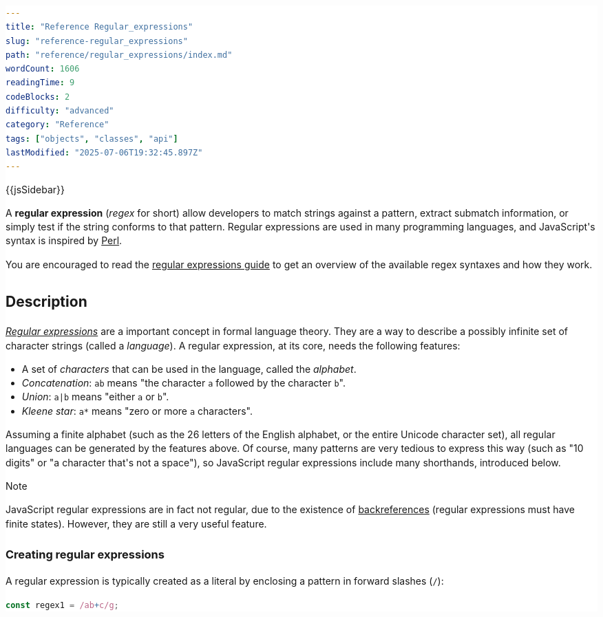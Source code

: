 ```yaml
---
title: "Reference Regular_expressions"
slug: "reference-regular_expressions"
path: "reference/regular_expressions/index.md"
wordCount: 1606
readingTime: 9
codeBlocks: 2
difficulty: "advanced"
category: "Reference"
tags: ["objects", "classes", "api"]
lastModified: "2025-07-06T19:32:45.897Z"
---
```



{{jsSidebar}}

A **regular expression** (_regex_ for short) allow developers to match strings against a pattern, extract submatch information, or simply test if the string conforms to that pattern. Regular expressions are used in many programming languages, and JavaScript's syntax is inspired by [Perl](https://www.perl.org/).

You are encouraged to read the [regular expressions guide](/en-US/docs/Web/JavaScript/Guide/Regular_expressions) to get an overview of the available regex syntaxes and how they work.

## Description

[_Regular expressions_](https://en.wikipedia.org/wiki/Regular_expression) are a important concept in formal language theory. They are a way to describe a possibly infinite set of character strings (called a _language_). A regular expression, at its core, needs the following features:

- A set of _characters_ that can be used in the language, called the _alphabet_.
- _Concatenation_: `ab` means "the character `a` followed by the character `b`".
- _Union_: `a|b` means "either `a` or `b`".
- _Kleene star_: `a*` means "zero or more `a` characters".

Assuming a finite alphabet (such as the 26 letters of the English alphabet, or the entire Unicode character set), all regular languages can be generated by the features above. Of course, many patterns are very tedious to express this way (such as "10 digits" or "a character that's not a space"), so JavaScript regular expressions include many shorthands, introduced below.

> [!NOTE]
> JavaScript regular expressions are in fact not regular, due to the existence of [backreferences](/en-US/docs/Web/JavaScript/Reference/Regular_expressions/Backreference) (regular expressions must have finite states). However, they are still a very useful feature.

### Creating regular expressions

A regular expression is typically created as a literal by enclosing a pattern in forward slashes (`/`):

```js
const regex1 = /ab+c/g;
```


[CC]: /en-US/docs/Web/JavaScript/Reference/Regular_expressions/Character_class
[CCE]: /en-US/docs/Web/JavaScript/Reference/Regular_expressions/Character_class_escape
[CE]: /en-US/docs/Web/JavaScript/Reference/Regular_expressions/Character_escape
[NBR]: /en-US/docs/Web/JavaScript/Reference/Regular_expressions/Named_backreference
[UCCE]: /en-US/docs/Web/JavaScript/Reference/Regular_expressions/Unicode_character_class_escape
[VCC]: /en-US/docs/Web/JavaScript/Reference/Regular_expressions/Character_class#v-mode_character_class
[WBA]: /en-US/docs/Web/JavaScript/Reference/Regular_expressions/Word_boundary_assertion